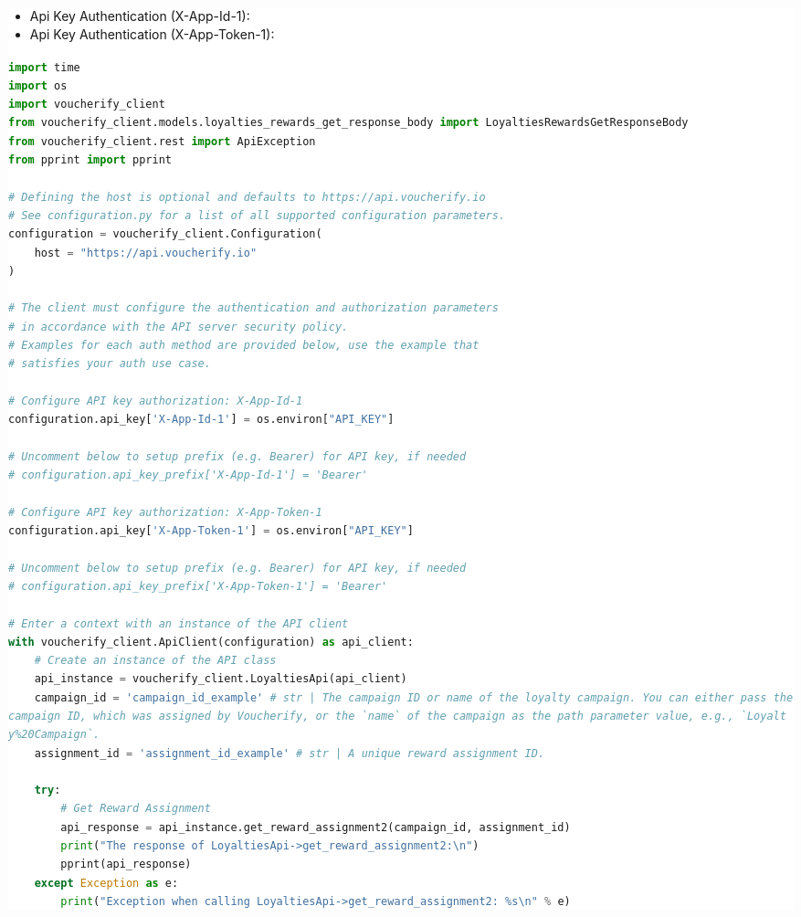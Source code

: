 * Api Key Authentication (X-App-Id-1):
* Api Key Authentication (X-App-Token-1):
```python
import time
import os
import voucherify_client
from voucherify_client.models.loyalties_rewards_get_response_body import LoyaltiesRewardsGetResponseBody
from voucherify_client.rest import ApiException
from pprint import pprint

# Defining the host is optional and defaults to https://api.voucherify.io
# See configuration.py for a list of all supported configuration parameters.
configuration = voucherify_client.Configuration(
    host = "https://api.voucherify.io"
)

# The client must configure the authentication and authorization parameters
# in accordance with the API server security policy.
# Examples for each auth method are provided below, use the example that
# satisfies your auth use case.

# Configure API key authorization: X-App-Id-1
configuration.api_key['X-App-Id-1'] = os.environ["API_KEY"]

# Uncomment below to setup prefix (e.g. Bearer) for API key, if needed
# configuration.api_key_prefix['X-App-Id-1'] = 'Bearer'

# Configure API key authorization: X-App-Token-1
configuration.api_key['X-App-Token-1'] = os.environ["API_KEY"]

# Uncomment below to setup prefix (e.g. Bearer) for API key, if needed
# configuration.api_key_prefix['X-App-Token-1'] = 'Bearer'

# Enter a context with an instance of the API client
with voucherify_client.ApiClient(configuration) as api_client:
    # Create an instance of the API class
    api_instance = voucherify_client.LoyaltiesApi(api_client)
    campaign_id = 'campaign_id_example' # str | The campaign ID or name of the loyalty campaign. You can either pass the campaign ID, which was assigned by Voucherify, or the `name` of the campaign as the path parameter value, e.g., `Loyalty%20Campaign`. 
    assignment_id = 'assignment_id_example' # str | A unique reward assignment ID.

    try:
        # Get Reward Assignment
        api_response = api_instance.get_reward_assignment2(campaign_id, assignment_id)
        print("The response of LoyaltiesApi->get_reward_assignment2:\n")
        pprint(api_response)
    except Exception as e:
        print("Exception when calling LoyaltiesApi->get_reward_assignment2: %s\n" % e)
```
